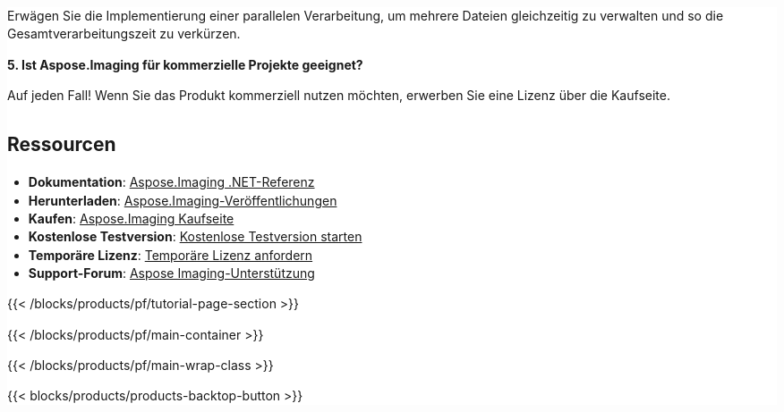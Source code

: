 Erwägen Sie die Implementierung einer parallelen Verarbeitung, um mehrere Dateien gleichzeitig zu verwalten und so die Gesamtverarbeitungszeit zu verkürzen.

**5. Ist Aspose.Imaging für kommerzielle Projekte geeignet?**

Auf jeden Fall! Wenn Sie das Produkt kommerziell nutzen möchten, erwerben Sie eine Lizenz über die Kaufseite.

## Ressourcen

- **Dokumentation**: [Aspose.Imaging .NET-Referenz](https://reference.aspose.com/imaging/net/)
- **Herunterladen**: [Aspose.Imaging-Veröffentlichungen](https://releases.aspose.com/imaging/net/)
- **Kaufen**: [Aspose.Imaging Kaufseite](https://purchase.aspose.com/buy)
- **Kostenlose Testversion**: [Kostenlose Testversion starten](https://releases.aspose.com/imaging/net/)
- **Temporäre Lizenz**: [Temporäre Lizenz anfordern](https://purchase.aspose.com/temporary-license/)
- **Support-Forum**: [Aspose Imaging-Unterstützung](https://forum.aspose.com/c/imaging/10)

{{< /blocks/products/pf/tutorial-page-section >}}

{{< /blocks/products/pf/main-container >}}

{{< /blocks/products/pf/main-wrap-class >}}

{{< blocks/products/products-backtop-button >}}